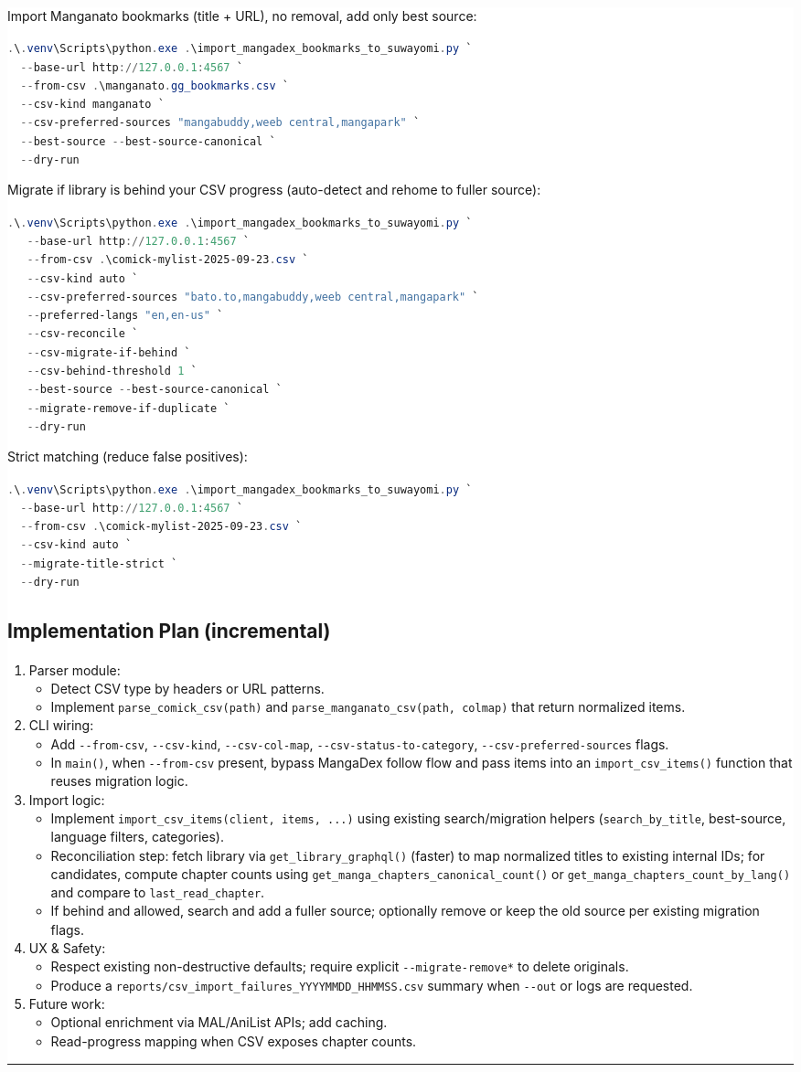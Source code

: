 Import Manganato bookmarks (title + URL), no removal, add only best source:
```powershell
.\.venv\Scripts\python.exe .\import_mangadex_bookmarks_to_suwayomi.py `
  --base-url http://127.0.0.1:4567 `
  --from-csv .\manganato.gg_bookmarks.csv `
  --csv-kind manganato `
  --csv-preferred-sources "mangabuddy,weeb central,mangapark" `
  --best-source --best-source-canonical `
  --dry-run
```

Migrate if library is behind your CSV progress (auto-detect and rehome to fuller source):
```powershell
.\.venv\Scripts\python.exe .\import_mangadex_bookmarks_to_suwayomi.py `
   --base-url http://127.0.0.1:4567 `
   --from-csv .\comick-mylist-2025-09-23.csv `
   --csv-kind auto `
   --csv-preferred-sources "bato.to,mangabuddy,weeb central,mangapark" `
   --preferred-langs "en,en-us" `
   --csv-reconcile `
   --csv-migrate-if-behind `
   --csv-behind-threshold 1 `
   --best-source --best-source-canonical `
   --migrate-remove-if-duplicate `
   --dry-run
```

Strict matching (reduce false positives):
```powershell
.\.venv\Scripts\python.exe .\import_mangadex_bookmarks_to_suwayomi.py `
  --base-url http://127.0.0.1:4567 `
  --from-csv .\comick-mylist-2025-09-23.csv `
  --csv-kind auto `
  --migrate-title-strict `
  --dry-run
```

## Implementation Plan (incremental)
1. Parser module:
   - Detect CSV type by headers or URL patterns.
   - Implement `parse_comick_csv(path)` and `parse_manganato_csv(path, colmap)` that return normalized items.
2. CLI wiring:
   - Add `--from-csv`, `--csv-kind`, `--csv-col-map`, `--csv-status-to-category`, `--csv-preferred-sources` flags.
   - In `main()`, when `--from-csv` present, bypass MangaDex follow flow and pass items into an `import_csv_items()` function that reuses migration logic.
3. Import logic:
   - Implement `import_csv_items(client, items, ...)` using existing search/migration helpers (`search_by_title`, best-source, language filters, categories).
   - Reconciliation step: fetch library via `get_library_graphql()` (faster) to map normalized titles to existing internal IDs; for candidates, compute chapter counts using `get_manga_chapters_canonical_count()` or `get_manga_chapters_count_by_lang()` and compare to `last_read_chapter`.
   - If behind and allowed, search and add a fuller source; optionally remove or keep the old source per existing migration flags.
4. UX & Safety:
   - Respect existing non-destructive defaults; require explicit `--migrate-remove*` to delete originals.
   - Produce a `reports/csv_import_failures_YYYYMMDD_HHMMSS.csv` summary when `--out` or logs are requested.
5. Future work:
   - Optional enrichment via MAL/AniList APIs; add caching.
   - Read-progress mapping when CSV exposes chapter counts.

---